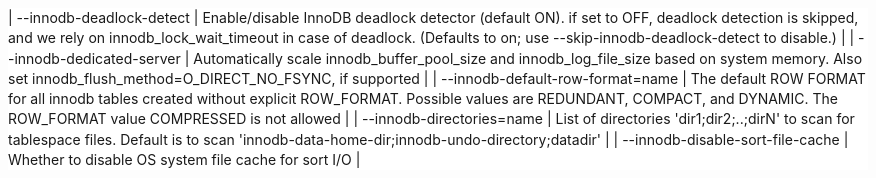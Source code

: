 | --innodb-deadlock-detect                                       | Enable/disable InnoDB deadlock detector (default ON). if set to OFF, deadlock detection is skipped, and we rely on innodb_lock_wait_timeout in case of deadlock. (Defaults to on; use --skip-innodb-deadlock-detect to disable.)                                                                                                                                                                                                                                                                                                                                                                                                                                                                                                                                                                                                                                                                                                                                                     |
| --innodb-dedicated-server                                      | Automatically scale innodb_buffer_pool_size and innodb_log_file_size based on system memory. Also set innodb_flush_method=O_DIRECT_NO_FSYNC, if supported                                                                                                                                                                                                                                                                                                                                                                                                                                                                                                                                                                                                                                                                                                                                                                                                                            |
| --innodb-default-row-format=name                               | The default ROW FORMAT for all innodb tables created without explicit ROW_FORMAT. Possible values are REDUNDANT, COMPACT, and DYNAMIC. The ROW_FORMAT value COMPRESSED is not allowed                                                                                                                                                                                                                                                                                                                                                                                                                                                                                                                                                                                                                                                                                                                                                                                                |
| --innodb-directories=name                                      | List of directories 'dir1;dir2;..;dirN' to scan for tablespace files. Default is to scan 'innodb-data-home-dir;innodb-undo-directory;datadir'                                                                                                                                                                                                                                                                                                                                                                                                                                                                                                                                                                                                                                                                                                                                                                                                                                        |
| --innodb-disable-sort-file-cache                               | Whether to disable OS system file cache for sort I/O                                                                                                                                                                                                                                                                                                                                                                                                                                                                                                                                                                                                                                                                                                                                                                                                                                                                                                                                 |